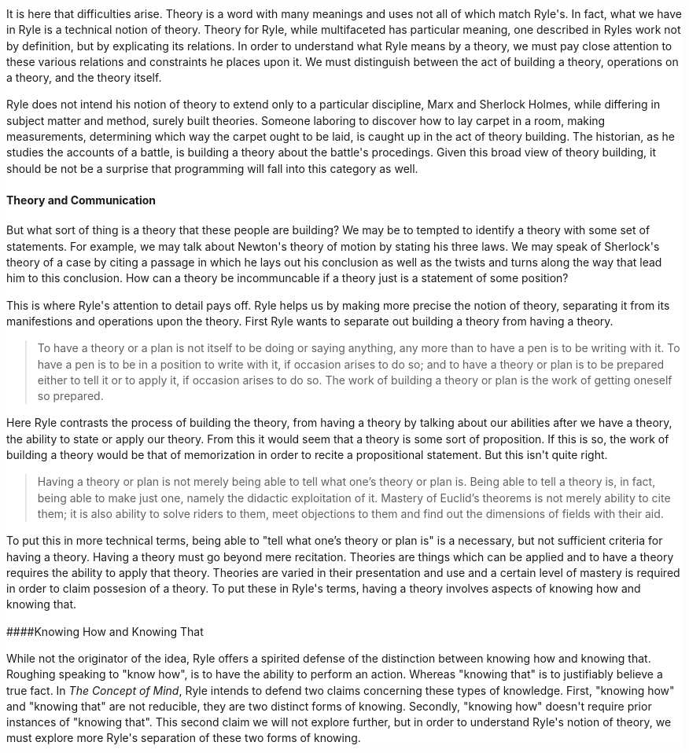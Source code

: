 It is here that difficulties arise. Theory is a word with many meanings and uses not all of which match Ryle's. In fact, what we have in Ryle is a technical notion of theory. Theory for Ryle, while multifaceted has particular meaning, one described in Ryles work not by definition, but by explicating its relations. In order to understand what Ryle means by a theory, we must pay close attention to these various relations and constraints he places upon it. We must distinguish between the act of building a theory, operations on a theory, and the theory itself.

Ryle does not intend his notion of theory to extend only to a particular discipline, Marx and Sherlock Holmes, while differing in subject matter and method, surely built theories. Someone laboring to discover how to lay carpet in a room, making measurements, determining which way the carpet ought to be laid, is caught up in the act of theory building. The historian, as he studies the accounts of a battle, is building a theory about the battle's procedings. Given this broad view of theory building, it should be not be a surprise that programming will fall into this category as well.

#### Theory and Communication

But what sort of thing is a theory that these people are building? We may be to tempted to identify a theory with some set of statements. For example, we may talk about Newton's theory of motion by stating his three laws. We may speak of Sherlock's theory of a case by citing a passage in which he lays out his conclusion as well as the twists and turns along the way that lead him to this conclusion. How can a theory be incommuncable if a theory just is a statement of some position?

This is where Ryle's attention to detail pays off. Ryle helps us by making more precise the notion of theory, separating it from its manifestions and operations upon the theory. First Ryle wants to separate out building a theory from having a theory. 

> To have a theory or a plan is not itself to be doing or saying anything, any more than to have a pen is to be writing with it. To have a pen is to be in a position to write with it, if occasion arises to do so; and to have a theory or plan is to be prepared either to tell it or to apply it, if occasion arises to do so. The work of building a theory or plan is the work of getting oneself so prepared.

Here Ryle contrasts the process of building the theory, from having a theory by talking about our abilities after we have a theory, the ability to state or apply our theory. From this it would seem that a theory is some sort of proposition. If this is so, the work of building a theory would be that of memorization in order to recite a propositional statement. But this isn't quite right.

> Having a theory or plan is not merely being able to tell what one’s theory or plan is. Being able to tell a theory is, in fact, being able to make just one, namely the didactic exploitation of it. Mastery of Euclid’s theorems is not merely ability to cite them; it is also ability to solve riders to them, meet objections to them and find out the dimensions of fields with their aid.

To put this in more technical terms, being able to "tell what one’s theory or plan is" is a necessary, but not sufficient criteria for having a theory. Having a theory must go beyond mere recitation. Theories are things which can be applied and to have a theory requires the ability to apply that theory. Theories are varied in their presentation and use and a certain level of mastery is required in order to claim possesion of a theory.  To put these in Ryle's terms, having a theory involves aspects of knowing how and knowing that.

####Knowing How and Knowing That

While not the originator of the idea, Ryle offers a spirited defense of the distinction between knowing how and knowing that. Roughing speaking to "know how", is to have the ability to perform an action. Whereas "knowing that" is to justifiably believe a true fact. In *The Concept of Mind*, Ryle intends to defend two claims concerning these types of knowledge. First, "knowing how" and "knowing that" are not reducible, they are two distinct forms of knowing. Secondly, "knowing how" doesn't require prior instances of "knowing that".  This second claim we will not explore further, but in order to understand Ryle's notion of theory, we must explore more Ryle's separation of these two forms of knowing.
